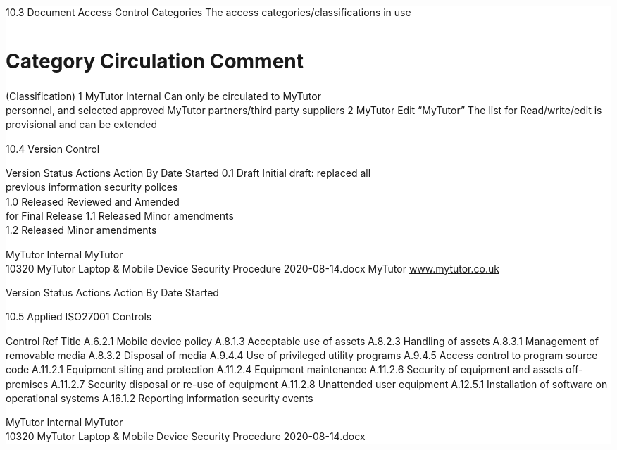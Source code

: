 10.3  Document Access Control Categories 
The access categories/classifications in use 
#  Category  Circulation  Comment 
(Classification) 
1  MyTutor Internal  Can only be circulated to MyTutor   
personnel, and selected approved 
MyTutor partners/third party suppliers 
2  MyTutor Edit  “MyTutor”  The list for Read/write/edit is 
provisional and can be extended 
 
10.4  Version Control 
 
Version  Status  Actions  Action By  Date Started 
0.1  Draft  Initial draft: replaced all     
previous information 
security polices  
1.0  Released  Reviewed and Amended     
for Final Release 
1.1  Released  Minor amendments     
1.2  Released  Minor amendments     
         
     
  MyTutor Internal MyTutor     
10320 MyTutor  Laptop & Mobile Device Security Procedure  2020-08-14.docx MyTutor     www.mytutor.co.uk     
 
Version  Status  Actions  Action By  Date Started 
         
         
         
         
         
         
 
10.5   Applied ISO27001 Controls 
 
Control Ref  Title 
A.6.2.1   Mobile device policy 
A.8.1.3   Acceptable use of assets 
A.8.2.3   Handling of assets 
A.8.3.1   Management of removable media 
A.8.3.2   Disposal of media 
A.9.4.4   Use of privileged utility programs 
A.9.4.5   Access control to program source code 
A.11.2.1   Equipment siting and protection 
A.11.2.4   Equipment maintenance 
A.11.2.6   Security of equipment and assets off-premises 
A.11.2.7   Security disposal or re-use of equipment 
A.11.2.8   Unattended user equipment 
A.12.5.1   Installation of software on operational systems 
A.16.1.2   Reporting information security events 
 
     
  MyTutor Internal MyTutor     
10320 MyTutor  Laptop & Mobile Device Security Procedure  2020-08-14.docx 